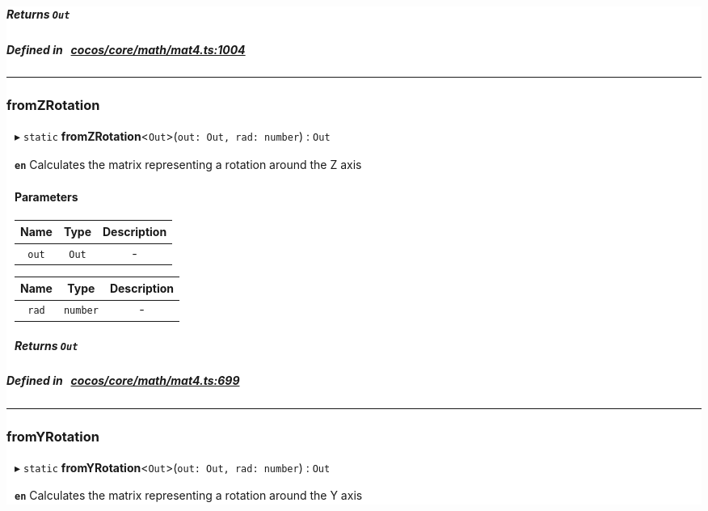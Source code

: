 

##### Returns `Out`




</div>

##### Defined in &nbsp;   [cocos/core/math/mat4.ts:1004](https://github.com/cocos-creator/engine/blob/c7bf6b8a9/cocos/core/math/mat4.ts#L1004)&nbsp;
___
### fromZRotation
<div style="margin-left: 10px;">

▸ `static`  **fromZRotation**<`Out`\>(`out: Out, rad: number`) : `Out`




**`en`** Calculates the matrix representing a rotation around the Z axis








#### Parameters

| Name | Type | Description |
| :------: | :------: | :------: |
| `out` | `Out` | - |

| Name | Type | Description |
| :------: | :------: | :------: |
| `rad` | `number` | - |



##### Returns `Out`




</div>

##### Defined in &nbsp;   [cocos/core/math/mat4.ts:699](https://github.com/cocos-creator/engine/blob/c7bf6b8a9/cocos/core/math/mat4.ts#L699)&nbsp;
___
### fromYRotation
<div style="margin-left: 10px;">

▸ `static`  **fromYRotation**<`Out`\>(`out: Out, rad: number`) : `Out`




**`en`** Calculates the matrix representing a rotation around the Y axis
